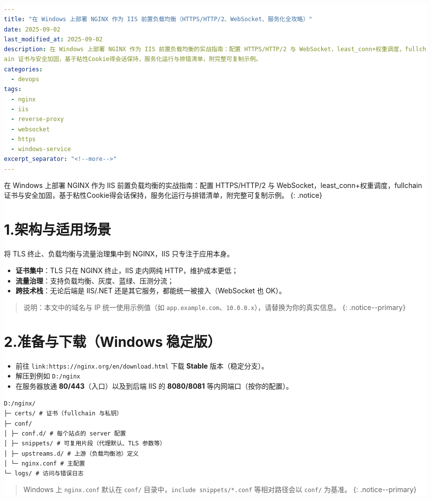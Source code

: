 ```yaml
---
title: "在 Windows 上部署 NGINX 作为 IIS 前置负载均衡（HTTPS/HTTP/2、WebSocket、服务化全攻略）"
date: 2025-09-02
last_modified_at: 2025-09-02
description: 在 Windows 上部署 NGINX 作为 IIS 前置负载均衡的实战指南：配置 HTTPS/HTTP/2 与 WebSocket，least_conn+权重调度，fullchain 证书与安全加固，基于粘性Cookie得会话保持，服务化运行与排错清单，附完整可复制示例。
categories:
  - devops
tags:
  - nginx
  - iis
  - reverse-proxy
  - websocket
  - https
  - windows-service
excerpt_separator: "<!--more-->"
---
```

在 Windows 上部署 NGINX 作为 IIS 前置负载均衡的实战指南：配置 HTTPS/HTTP/2 与 WebSocket，least_conn+权重调度，fullchain 证书与安全加固，基于粘性Cookie得会话保持，服务化运行与排错清单，附完整可复制示例。
{: .notice}


# 1.架构与适用场景
将 TLS 终止、负载均衡与流量治理集中到 NGINX，IIS 只专注于应用本身。
- **证书集中**：TLS 只在 NGINX 终止，IIS 走内网纯 HTTP，维护成本更低；
- **流量治理**：支持负载均衡、灰度、蓝绿、压测分流；
- **跨技术栈**：无论后端是 IIS/.NET 还是其它服务，都能统一被接入（WebSocket 也 OK）。

> 说明：本文中的域名与 IP 统一使用示例值（如 `app.example.com`、`10.0.0.x`），请替换为你的真实信息。
{: .notice--primary}

# 2.准备与下载（Windows 稳定版）
- 前往 `link:https://nginx.org/en/download.html` 下载 **Stable** 版本（稳定分支）。
- 解压到例如 `D:/nginx`
- 在服务器放通 **80/443**（入口）以及到后端 IIS 的 **8080/8081** 等内网端口（按你的配置）。

```
D:/nginx/
├─ certs/ # 证书（fullchain 与私钥）
├─ conf/
│ ├─ conf.d/ # 每个站点的 server 配置
│ ├─ snippets/ # 可复用片段（代理默认、TLS 参数等）
│ ├─ upstreams.d/ # 上游（负载均衡池）定义
│ └─ nginx.conf # 主配置
└─ logs/ # 访问与错误日志
```
> Windows 上 `nginx.conf` 默认在 `conf/` 目录中，`include snippets/*.conf` 等相对路径会以 `conf/` 为基准。
{: .notice--primary}
